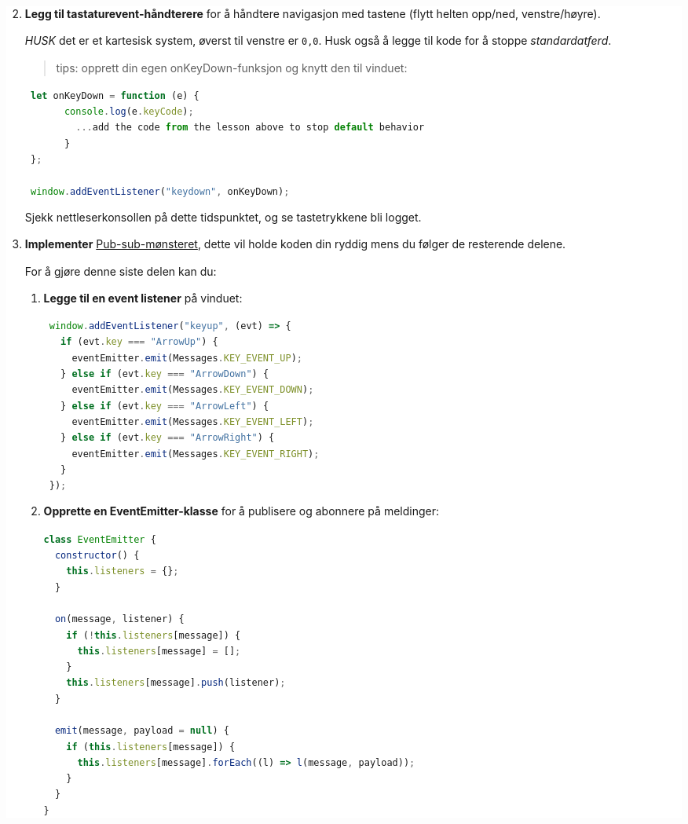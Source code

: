 2. **Legg til tastaturevent-håndterere** for å håndtere navigasjon med tastene (flytt helten opp/ned, venstre/høyre).

   *HUSK* det er et kartesisk system, øverst til venstre er `0,0`. Husk også å legge til kode for å stoppe *standardatferd*.

   >tips: opprett din egen onKeyDown-funksjon og knytt den til vinduet:

   ```javascript
    let onKeyDown = function (e) {
	      console.log(e.keyCode);
	        ...add the code from the lesson above to stop default behavior
	      }
    };

    window.addEventListener("keydown", onKeyDown);
   ```
    
   Sjekk nettleserkonsollen på dette tidspunktet, og se tastetrykkene bli logget.

3. **Implementer** [Pub-sub-mønsteret](../README.md), dette vil holde koden din ryddig mens du følger de resterende delene.

   For å gjøre denne siste delen kan du:

   1. **Legge til en event listener** på vinduet:

       ```javascript
        window.addEventListener("keyup", (evt) => {
          if (evt.key === "ArrowUp") {
            eventEmitter.emit(Messages.KEY_EVENT_UP);
          } else if (evt.key === "ArrowDown") {
            eventEmitter.emit(Messages.KEY_EVENT_DOWN);
          } else if (evt.key === "ArrowLeft") {
            eventEmitter.emit(Messages.KEY_EVENT_LEFT);
          } else if (evt.key === "ArrowRight") {
            eventEmitter.emit(Messages.KEY_EVENT_RIGHT);
          }
        });
        ```

    1. **Opprette en EventEmitter-klasse** for å publisere og abonnere på meldinger:

        ```javascript
        class EventEmitter {
          constructor() {
            this.listeners = {};
          }
        
          on(message, listener) {
            if (!this.listeners[message]) {
              this.listeners[message] = [];
            }
            this.listeners[message].push(listener);
          }
        
          emit(message, payload = null) {
            if (this.listeners[message]) {
              this.listeners[message].forEach((l) => l(message, payload));
            }
          }
        }
        ```
